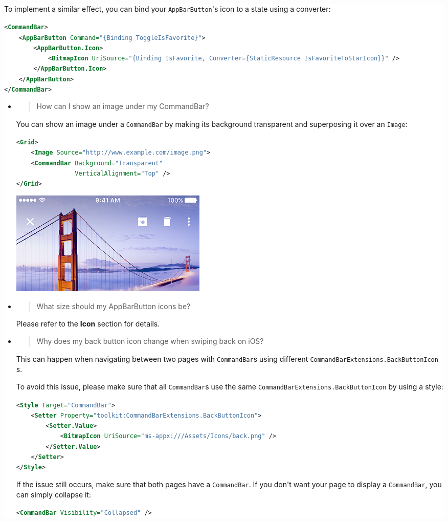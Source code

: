   To implement a similar effect, you can bind your `AppBarButton`'s icon to a state using a converter:
  
  ```xml
  <CommandBar>
      <AppBarButton Command="{Binding ToggleIsFavorite}">
          <AppBarButton.Icon>
              <BitmapIcon UriSource="{Binding IsFavorite, Converter={StaticResource IsFavoriteToStarIcon}}" />
          </AppBarButton.Icon>
      </AppBarButton>
  </CommandBar>
  ```
  
- > How can I show an image under my CommandBar?
  
  You can show an image under a `CommandBar` by making its background transparent and superposing it over an `Image`:
  
  ```xml
  <Grid>
      <Image Source="http://www.example.com/image.png">
      <CommandBar Background="Transparent"
                  VerticalAlignment="Top" />
  </Grid>
  ```
  
  ![](assets/commandbar/ios/transparent.png)
  
- > What size should my AppBarButton icons be?
  
  Please refer to the **Icon** section for details.
  
- > Why does my back button icon change when swiping back on iOS?
  
  This can happen when navigating between two pages with `CommandBar`s using different `CommandBarExtensions.BackButtonIcon`s.
  
  To avoid this issue, please make sure that all `CommandBar`s use the same `CommandBarExtensions.BackButtonIcon` by using a style:
  
  ```xml
  <Style Target="CommandBar">
      <Setter Property="toolkit:CommandBarExtensions.BackButtonIcon">
          <Setter.Value>
              <BitmapIcon UriSource="ms-appx:///Assets/Icons/back.png" />
          </Setter.Value>
      </Setter>
  </Style>
  ```
  
  If the issue still occurs, make sure that both pages have a `CommandBar`. If you don't want your page to display a `CommandBar`, you can simply collapse it:
  
  ```xml
  <CommandBar Visibility="Collapsed" />
  ```
